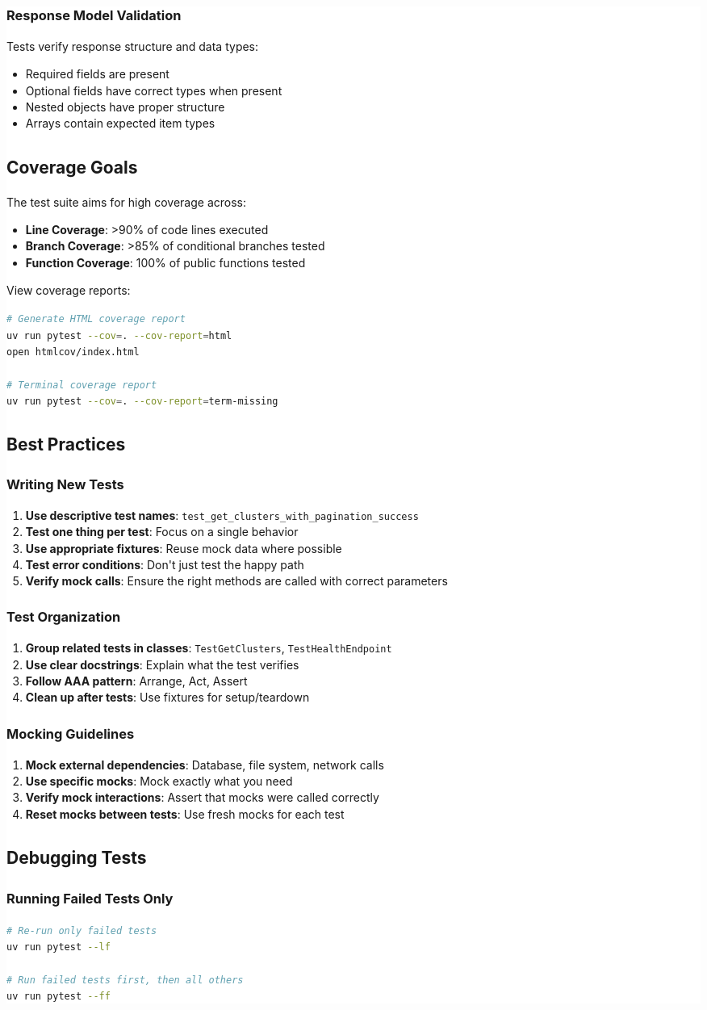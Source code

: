 ### Response Model Validation
Tests verify response structure and data types:
- Required fields are present
- Optional fields have correct types when present
- Nested objects have proper structure
- Arrays contain expected item types

## Coverage Goals

The test suite aims for high coverage across:
- **Line Coverage**: >90% of code lines executed
- **Branch Coverage**: >85% of conditional branches tested
- **Function Coverage**: 100% of public functions tested

View coverage reports:
```bash
# Generate HTML coverage report
uv run pytest --cov=. --cov-report=html
open htmlcov/index.html

# Terminal coverage report
uv run pytest --cov=. --cov-report=term-missing
```

## Best Practices

### Writing New Tests
1. **Use descriptive test names**: `test_get_clusters_with_pagination_success`
2. **Test one thing per test**: Focus on a single behavior
3. **Use appropriate fixtures**: Reuse mock data where possible
4. **Test error conditions**: Don't just test the happy path
5. **Verify mock calls**: Ensure the right methods are called with correct parameters

### Test Organization
1. **Group related tests in classes**: `TestGetClusters`, `TestHealthEndpoint`
2. **Use clear docstrings**: Explain what the test verifies
3. **Follow AAA pattern**: Arrange, Act, Assert
4. **Clean up after tests**: Use fixtures for setup/teardown

### Mocking Guidelines
1. **Mock external dependencies**: Database, file system, network calls
2. **Use specific mocks**: Mock exactly what you need
3. **Verify mock interactions**: Assert that mocks were called correctly
4. **Reset mocks between tests**: Use fresh mocks for each test

## Debugging Tests

### Running Failed Tests Only
```bash
# Re-run only failed tests
uv run pytest --lf

# Run failed tests first, then all others
uv run pytest --ff
```

